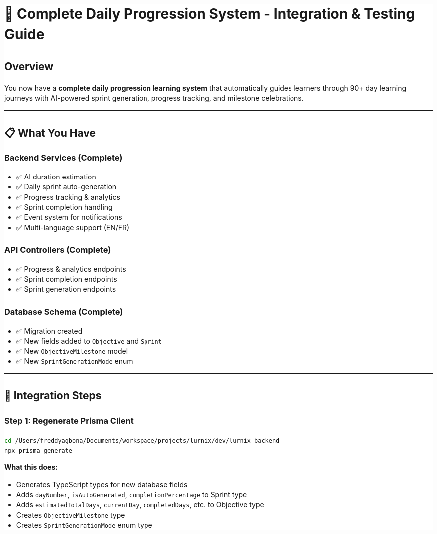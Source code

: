 # 🎯 Complete Daily Progression System - Integration & Testing Guide

## Overview

You now have a **complete daily progression learning system** that automatically guides learners through 90+ day learning journeys with AI-powered sprint generation, progress tracking, and milestone celebrations.

---

## 📋 What You Have

### **Backend Services (Complete)**
- ✅ AI duration estimation
- ✅ Daily sprint auto-generation
- ✅ Progress tracking & analytics
- ✅ Sprint completion handling
- ✅ Event system for notifications
- ✅ Multi-language support (EN/FR)

### **API Controllers (Complete)**
- ✅ Progress & analytics endpoints
- ✅ Sprint completion endpoints
- ✅ Sprint generation endpoints

### **Database Schema (Complete)**
- ✅ Migration created
- ✅ New fields added to `Objective` and `Sprint`
- ✅ New `ObjectiveMilestone` model
- ✅ New `SprintGenerationMode` enum

---

## 🔧 Integration Steps

### **Step 1: Regenerate Prisma Client**

```bash
cd /Users/freddyagbona/Documents/workspace/projects/lurnix/dev/lurnix-backend
npx prisma generate
```

**What this does:**
- Generates TypeScript types for new database fields
- Adds `dayNumber`, `isAutoGenerated`, `completionPercentage` to Sprint type
- Adds `estimatedTotalDays`, `currentDay`, `completedDays`, etc. to Objective type
- Creates `ObjectiveMilestone` type
- Creates `SprintGenerationMode` enum type
